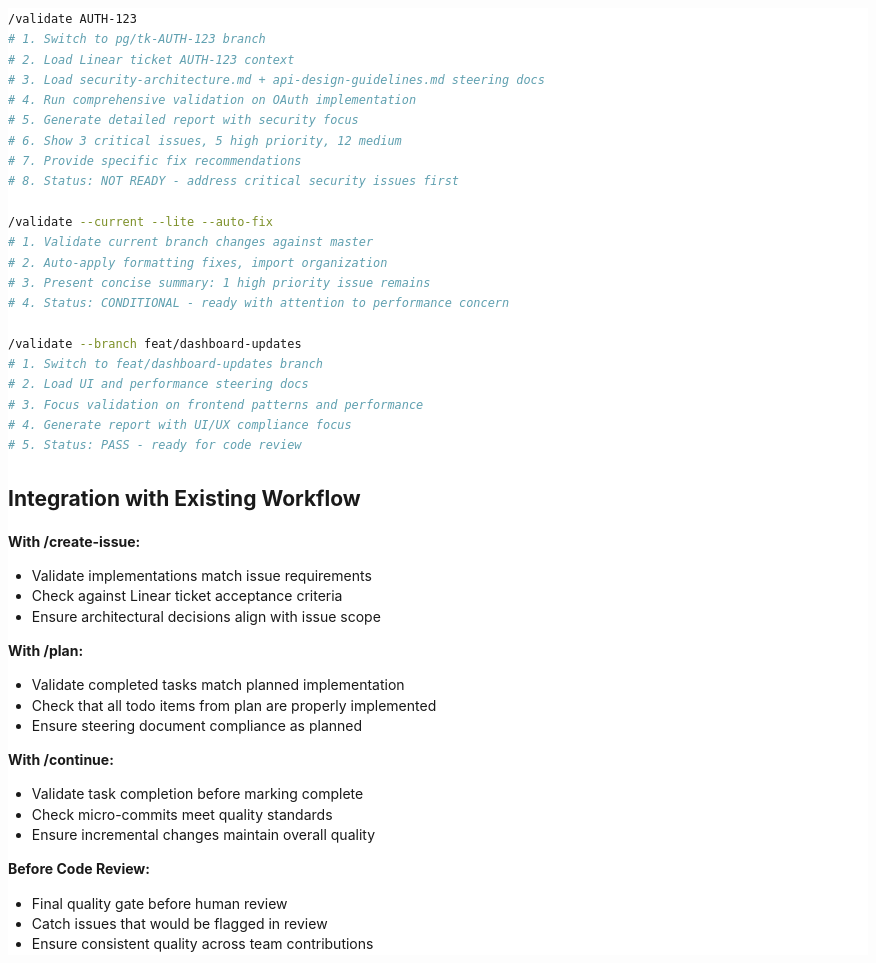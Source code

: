 ```bash
/validate AUTH-123
# 1. Switch to pg/tk-AUTH-123 branch
# 2. Load Linear ticket AUTH-123 context
# 3. Load security-architecture.md + api-design-guidelines.md steering docs
# 4. Run comprehensive validation on OAuth implementation
# 5. Generate detailed report with security focus
# 6. Show 3 critical issues, 5 high priority, 12 medium
# 7. Provide specific fix recommendations
# 8. Status: NOT READY - address critical security issues first

/validate --current --lite --auto-fix
# 1. Validate current branch changes against master
# 2. Auto-apply formatting fixes, import organization
# 3. Present concise summary: 1 high priority issue remains
# 4. Status: CONDITIONAL - ready with attention to performance concern

/validate --branch feat/dashboard-updates
# 1. Switch to feat/dashboard-updates branch
# 2. Load UI and performance steering docs
# 3. Focus validation on frontend patterns and performance
# 4. Generate report with UI/UX compliance focus
# 5. Status: PASS - ready for code review
```

## Integration with Existing Workflow

**With /create-issue:**
- Validate implementations match issue requirements
- Check against Linear ticket acceptance criteria
- Ensure architectural decisions align with issue scope

**With /plan:**
- Validate completed tasks match planned implementation
- Check that all todo items from plan are properly implemented
- Ensure steering document compliance as planned

**With /continue:**
- Validate task completion before marking complete
- Check micro-commits meet quality standards
- Ensure incremental changes maintain overall quality

**Before Code Review:**
- Final quality gate before human review
- Catch issues that would be flagged in review
- Ensure consistent quality across team contributions